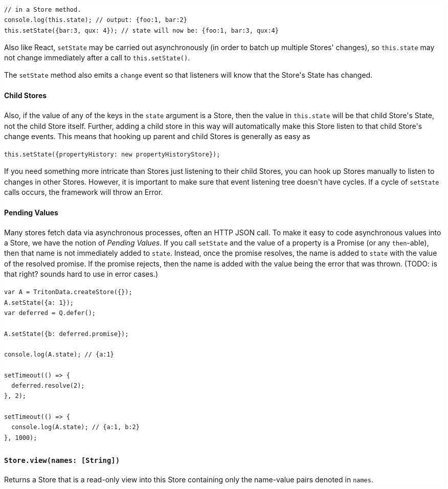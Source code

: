 ```
// in a Store method.
console.log(this.state); // output: {foo:1, bar:2}
this.setState({bar:3, qux: 4}); // state will now be: {foo:1, bar:3, qux:4}
```
Also like React, `setState` may be carried out asynchronously (in order to batch up multiple Stores' changes), so `this.state` may not change immediately after a call to `this.setState()`.

The `setState` method also emits a `change` event so that listeners will know that the Store's State has changed.

#### Child Stores
Also, if the value of any of the keys in the `state` argument is a Store, then the value in `this.state` will be that child Store's State, not the child Store itself. Further, adding a child store in this way will automatically make this Store listen to that child Store's change events. This means that hooking up parent and child Stores is generally as easy as
```
this.setState({propertyHistory: new propertyHistoryStore});
```
If you need something more intricate than Stores just listening to their child Stores, you can hook up Stores manually to listen to changes in other Stores. However, it is important to make sure that event listening tree doesn't have cycles. If a cycle of `setState` calls occurs, the framework will throw an Error.

#### Pending Values

Many stores fetch data via asynchronous processes, often an HTTP JSON call. To make it easy to code asynchronous values into a Store, we have the notion of _Pending Values_. If you call `setState` and the value of a property is a Promise (or any `then`-able), then that name is not immediately added to `state`. Instead, once the promise resolves, the name is added to `state` with the value of the resolved promise. If the promise rejects, then the name is added with the value being the error that was thrown. (TODO: is that right? sounds hard to use in error cases.)

```
var A = TritonData.createStore({});
A.setState({a: 1});
var deferred = Q.defer();

A.setState({b: deferred.promise});

console.log(A.state); // {a:1}

setTimeout(() => {
  deferred.resolve(2);
}, 2);

setTimeout(() => {
  console.log(A.state); // {a:1, b:2}
}, 1000);
```

### `Store.view(names: [String])`

Returns a Store that is a read-only view into this Store containing only the name-value pairs denoted in `names`.
